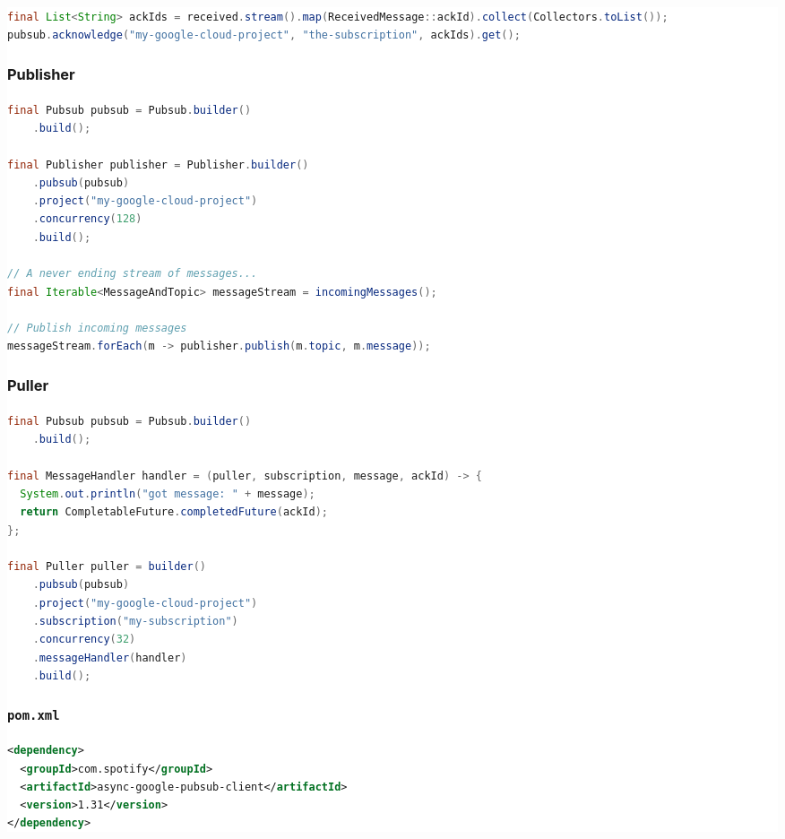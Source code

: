 ```java
final List<String> ackIds = received.stream().map(ReceivedMessage::ackId).collect(Collectors.toList());
pubsub.acknowledge("my-google-cloud-project", "the-subscription", ackIds).get();
```

### Publisher

```java
final Pubsub pubsub = Pubsub.builder()
    .build();

final Publisher publisher = Publisher.builder()
    .pubsub(pubsub)
    .project("my-google-cloud-project")
    .concurrency(128)
    .build();

// A never ending stream of messages...
final Iterable<MessageAndTopic> messageStream = incomingMessages();

// Publish incoming messages
messageStream.forEach(m -> publisher.publish(m.topic, m.message));
```

### Puller

```java
final Pubsub pubsub = Pubsub.builder()
    .build();

final MessageHandler handler = (puller, subscription, message, ackId) -> {
  System.out.println("got message: " + message);
  return CompletableFuture.completedFuture(ackId);
};

final Puller puller = builder()
    .pubsub(pubsub)
    .project("my-google-cloud-project")
    .subscription("my-subscription")
    .concurrency(32)
    .messageHandler(handler)
    .build();
```

### `pom.xml`

```xml
<dependency>
  <groupId>com.spotify</groupId>
  <artifactId>async-google-pubsub-client</artifactId>
  <version>1.31</version>
</dependency>
```
